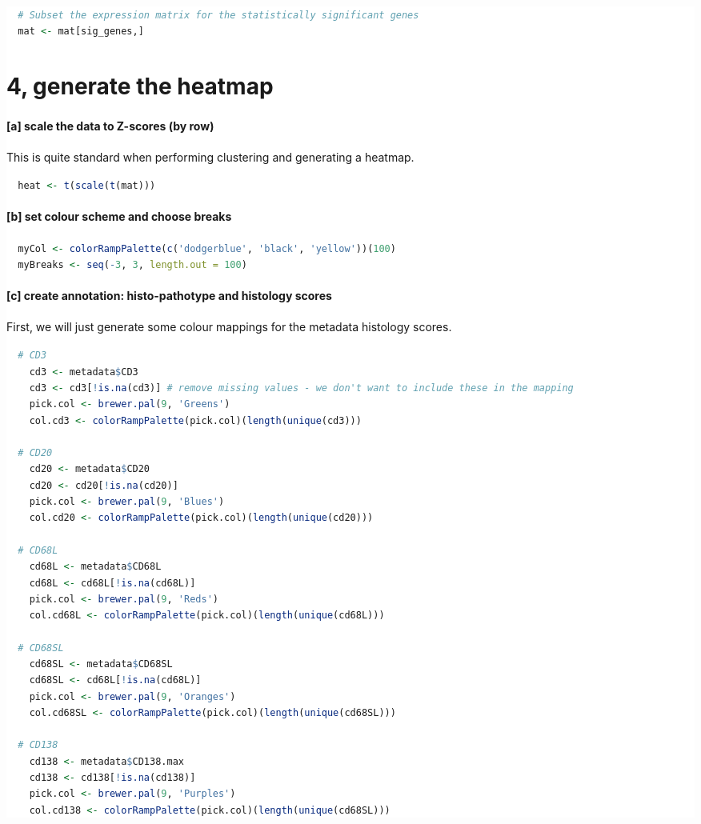 ``` r
  # Subset the expression matrix for the statistically significant genes
  mat <- mat[sig_genes,]
```

# 4, generate the heatmap

#### \[a\] scale the data to Z-scores (by row)

This is quite standard when performing clustering and generating a
heatmap.

``` r
  heat <- t(scale(t(mat)))
```

#### \[b\] set colour scheme and choose breaks

``` r
  myCol <- colorRampPalette(c('dodgerblue', 'black', 'yellow'))(100)
  myBreaks <- seq(-3, 3, length.out = 100)
```

#### \[c\] create annotation: histo-pathotype and histology scores

First, we will just generate some colour mappings for the metadata
histology scores.

``` r
  # CD3
    cd3 <- metadata$CD3
    cd3 <- cd3[!is.na(cd3)] # remove missing values - we don't want to include these in the mapping
    pick.col <- brewer.pal(9, 'Greens')
    col.cd3 <- colorRampPalette(pick.col)(length(unique(cd3)))

  # CD20
    cd20 <- metadata$CD20
    cd20 <- cd20[!is.na(cd20)]
    pick.col <- brewer.pal(9, 'Blues')
    col.cd20 <- colorRampPalette(pick.col)(length(unique(cd20)))

  # CD68L
    cd68L <- metadata$CD68L
    cd68L <- cd68L[!is.na(cd68L)]
    pick.col <- brewer.pal(9, 'Reds')
    col.cd68L <- colorRampPalette(pick.col)(length(unique(cd68L)))

  # CD68SL
    cd68SL <- metadata$CD68SL
    cd68SL <- cd68L[!is.na(cd68L)]
    pick.col <- brewer.pal(9, 'Oranges')
    col.cd68SL <- colorRampPalette(pick.col)(length(unique(cd68SL)))

  # CD138
    cd138 <- metadata$CD138.max
    cd138 <- cd138[!is.na(cd138)]
    pick.col <- brewer.pal(9, 'Purples')
    col.cd138 <- colorRampPalette(pick.col)(length(unique(cd68SL)))
```
